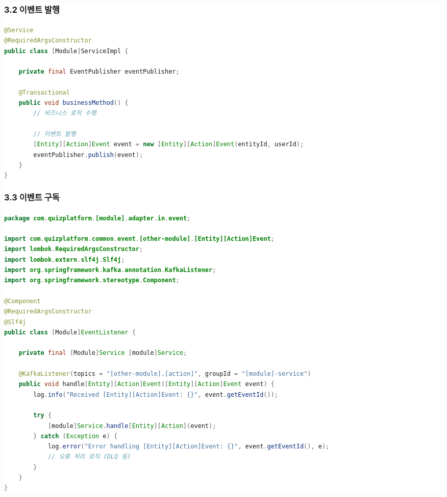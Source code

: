 ### 3.2 이벤트 발행

```java
@Service
@RequiredArgsConstructor
public class [Module]ServiceImpl {
    
    private final EventPublisher eventPublisher;
    
    @Transactional
    public void businessMethod() {
        // 비즈니스 로직 수행
        
        // 이벤트 발행
        [Entity][Action]Event event = new [Entity][Action]Event(entityId, userId);
        eventPublisher.publish(event);
    }
}
```

### 3.3 이벤트 구독

```java
package com.quizplatform.[module].adapter.in.event;

import com.quizplatform.common.event.[other-module].[Entity][Action]Event;
import lombok.RequiredArgsConstructor;
import lombok.extern.slf4j.Slf4j;
import org.springframework.kafka.annotation.KafkaListener;
import org.springframework.stereotype.Component;

@Component
@RequiredArgsConstructor
@Slf4j
public class [Module]EventListener {
    
    private final [Module]Service [module]Service;
    
    @KafkaListener(topics = "[other-module].[action]", groupId = "[module]-service")
    public void handle[Entity][Action]Event([Entity][Action]Event event) {
        log.info("Received [Entity][Action]Event: {}", event.getEventId());
        
        try {
            [module]Service.handle[Entity][Action](event);
        } catch (Exception e) {
            log.error("Error handling [Entity][Action]Event: {}", event.getEventId(), e);
            // 오류 처리 로직 (DLQ 등)
        }
    }
}
```
